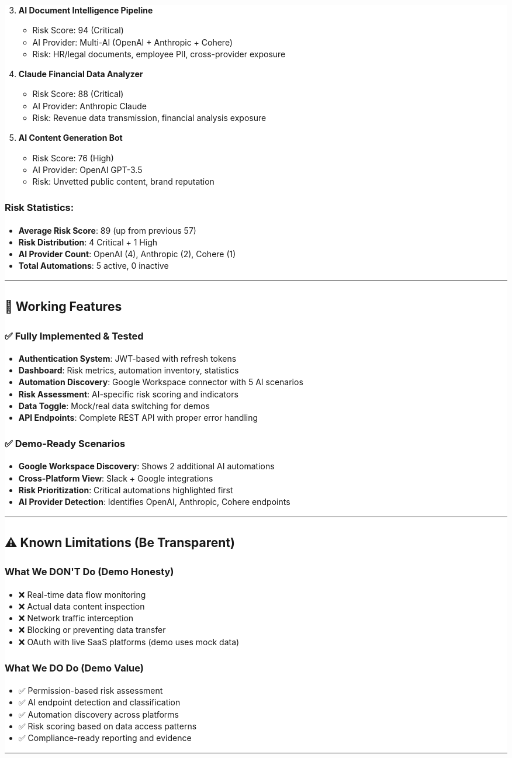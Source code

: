 3. **AI Document Intelligence Pipeline**
   - Risk Score: 94 (Critical)
   - AI Provider: Multi-AI (OpenAI + Anthropic + Cohere)
   - Risk: HR/legal documents, employee PII, cross-provider exposure

4. **Claude Financial Data Analyzer**
   - Risk Score: 88 (Critical)
   - AI Provider: Anthropic Claude
   - Risk: Revenue data transmission, financial analysis exposure

5. **AI Content Generation Bot**
   - Risk Score: 76 (High)
   - AI Provider: OpenAI GPT-3.5
   - Risk: Unvetted public content, brand reputation

### **Risk Statistics:**
- **Average Risk Score**: 89 (up from previous 57)
- **Risk Distribution**: 4 Critical + 1 High
- **AI Provider Count**: OpenAI (4), Anthropic (2), Cohere (1)
- **Total Automations**: 5 active, 0 inactive

---

## 🎯 **Working Features**

### ✅ **Fully Implemented & Tested**
- **Authentication System**: JWT-based with refresh tokens
- **Dashboard**: Risk metrics, automation inventory, statistics
- **Automation Discovery**: Google Workspace connector with 5 AI scenarios
- **Risk Assessment**: AI-specific risk scoring and indicators
- **Data Toggle**: Mock/real data switching for demos
- **API Endpoints**: Complete REST API with proper error handling

### ✅ **Demo-Ready Scenarios**
- **Google Workspace Discovery**: Shows 2 additional AI automations
- **Cross-Platform View**: Slack + Google integrations
- **Risk Prioritization**: Critical automations highlighted first
- **AI Provider Detection**: Identifies OpenAI, Anthropic, Cohere endpoints

---

## ⚠️ **Known Limitations (Be Transparent)**

### **What We DON'T Do** (Demo Honesty)
- ❌ Real-time data flow monitoring
- ❌ Actual data content inspection  
- ❌ Network traffic interception
- ❌ Blocking or preventing data transfer
- ❌ OAuth with live SaaS platforms (demo uses mock data)

### **What We DO Do** (Demo Value)
- ✅ Permission-based risk assessment
- ✅ AI endpoint detection and classification
- ✅ Automation discovery across platforms
- ✅ Risk scoring based on data access patterns
- ✅ Compliance-ready reporting and evidence

---